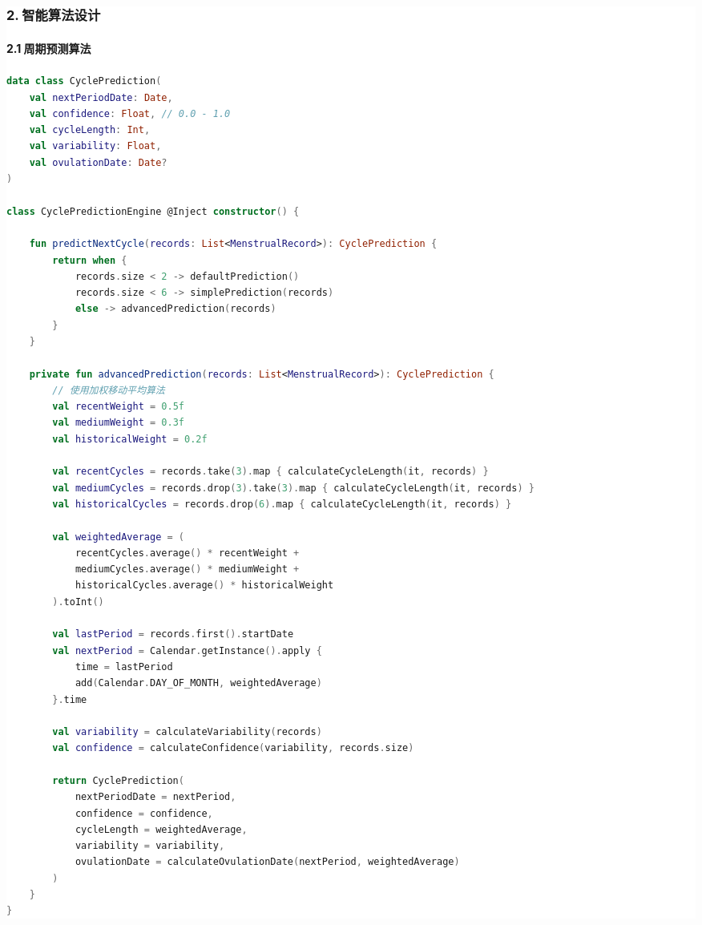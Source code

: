 ### 2. 智能算法设计

#### 2.1 周期预测算法
```kotlin
data class CyclePrediction(
    val nextPeriodDate: Date,
    val confidence: Float, // 0.0 - 1.0
    val cycleLength: Int,
    val variability: Float,
    val ovulationDate: Date?
)

class CyclePredictionEngine @Inject constructor() {
    
    fun predictNextCycle(records: List<MenstrualRecord>): CyclePrediction {
        return when {
            records.size < 2 -> defaultPrediction()
            records.size < 6 -> simplePrediction(records)
            else -> advancedPrediction(records)
        }
    }
    
    private fun advancedPrediction(records: List<MenstrualRecord>): CyclePrediction {
        // 使用加权移动平均算法
        val recentWeight = 0.5f
        val mediumWeight = 0.3f
        val historicalWeight = 0.2f
        
        val recentCycles = records.take(3).map { calculateCycleLength(it, records) }
        val mediumCycles = records.drop(3).take(3).map { calculateCycleLength(it, records) }
        val historicalCycles = records.drop(6).map { calculateCycleLength(it, records) }
        
        val weightedAverage = (
            recentCycles.average() * recentWeight +
            mediumCycles.average() * mediumWeight +
            historicalCycles.average() * historicalWeight
        ).toInt()
        
        val lastPeriod = records.first().startDate
        val nextPeriod = Calendar.getInstance().apply {
            time = lastPeriod
            add(Calendar.DAY_OF_MONTH, weightedAverage)
        }.time
        
        val variability = calculateVariability(records)
        val confidence = calculateConfidence(variability, records.size)
        
        return CyclePrediction(
            nextPeriodDate = nextPeriod,
            confidence = confidence,
            cycleLength = weightedAverage,
            variability = variability,
            ovulationDate = calculateOvulationDate(nextPeriod, weightedAverage)
        )
    }
}
```
